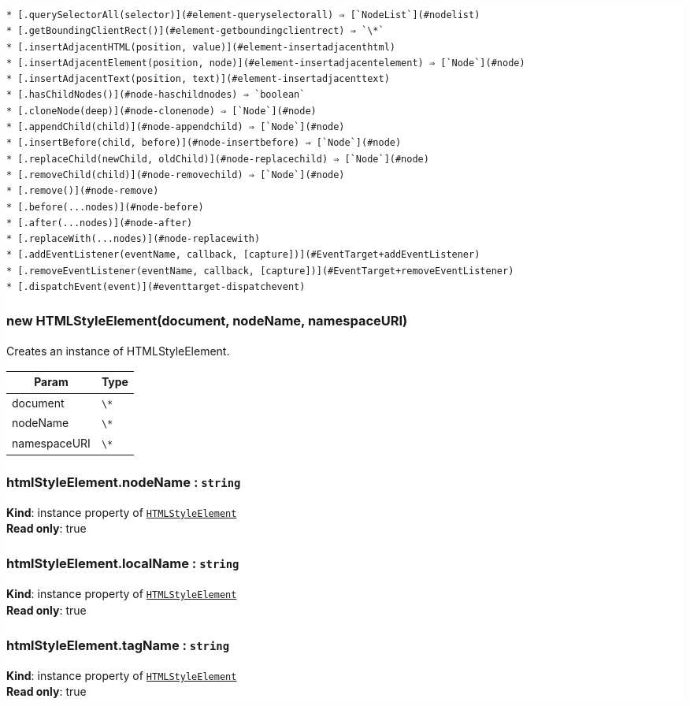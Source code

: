     * [.querySelectorAll(selector)](#element-queryselectorall) ⇒ [`NodeList`](#nodelist)
    * [.getBoundingClientRect()](#element-getboundingclientrect) ⇒ `\*`
    * [.insertAdjacentHTML(position, value)](#element-insertadjacenthtml)
    * [.insertAdjacentElement(position, node)](#element-insertadjacentelement) ⇒ [`Node`](#node)
    * [.insertAdjacentText(position, text)](#element-insertadjacenttext)
    * [.hasChildNodes()](#node-haschildnodes) ⇒ `boolean`
    * [.cloneNode(deep)](#node-clonenode) ⇒ [`Node`](#node)
    * [.appendChild(child)](#node-appendchild) ⇒ [`Node`](#node)
    * [.insertBefore(child, before)](#node-insertbefore) ⇒ [`Node`](#node)
    * [.replaceChild(newChild, oldChild)](#node-replacechild) ⇒ [`Node`](#node)
    * [.removeChild(child)](#node-removechild) ⇒ [`Node`](#node)
    * [.remove()](#node-remove)
    * [.before(...nodes)](#node-before)
    * [.after(...nodes)](#node-after)
    * [.replaceWith(...nodes)](#node-replacewith)
    * [.addEventListener(eventName, callback, [capture])](#EventTarget+addEventListener)
    * [.removeEventListener(eventName, callback, [capture])](#EventTarget+removeEventListener)
    * [.dispatchEvent(event)](#eventtarget-dispatchevent)


<a name="new-htmlstyleelement-new" id="new-htmlstyleelement-new"></a>

### new HTMLStyleElement(document, nodeName, namespaceURI)
Creates an instance of HTMLStyleElement.


| Param | Type |
| --- | --- |
| document | `\*` | 
| nodeName | `\*` | 
| namespaceURI | `\*` | 


<a name="element-nodename" id="element-nodename"></a>

### htmlStyleElement.nodeName : `string`
**Kind**: instance property of [`HTMLStyleElement`](#htmlstyleelement)  
**Read only**: true  

<a name="element-localname" id="element-localname"></a>

### htmlStyleElement.localName : `string`
**Kind**: instance property of [`HTMLStyleElement`](#htmlstyleelement)  
**Read only**: true  

<a name="element-tagname" id="element-tagname"></a>

### htmlStyleElement.tagName : `string`
**Kind**: instance property of [`HTMLStyleElement`](#htmlstyleelement)  
**Read only**: true  

<a name="element-nodetype" id="element-nodetype"></a>

